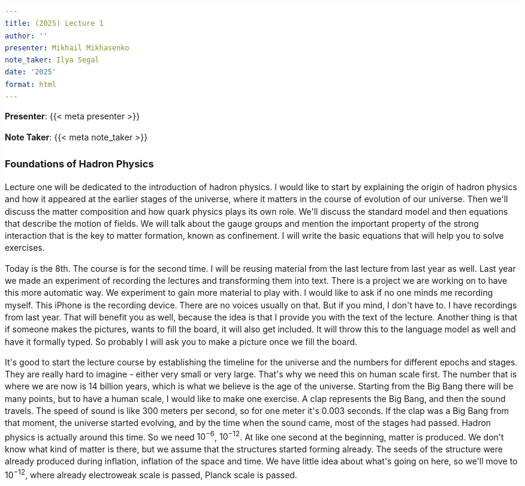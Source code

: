 ```yaml
---
title: (2025) Lecture 1
author: ''
presenter: Mikhail Mikhasenko
note_taker: Ilya Segal
date: '2025'
format: html
---
```


**Presenter**: {{< meta presenter >}}

**Note Taker**: {{< meta note_taker >}}



### Foundations of Hadron Physics

Lecture one will be dedicated to the introduction of hadron physics.
I would like to start by explaining the origin of hadron physics and how it appeared at the earlier stages of the universe, where it matters in the course of evolution of our universe.
Then we'll discuss the matter composition and how quark physics plays its own role.
We'll discuss the standard model and then equations that describe the motion of fields.
We will talk about the gauge groups and mention the important property of the strong interaction that is the key to matter formation, known as confinement.
I will write the basic equations that will help you to solve exercises.

Today is the 8th.
The course is for the second time.
I will be reusing material from the last lecture from last year as well.
Last year we made an experiment of recording the lectures and transforming them into text.
There is a project we are working on to have this more automatic way.
We experiment to gain more material to play with.
I would like to ask if no one minds me recording myself.
This iPhone is the recording device.
There are no voices usually on that.
But if you mind, I don't have to.
I have recordings from last year.
That will benefit you as well, because the idea is that I provide you with the text of the lecture.
Another thing is that if someone makes the pictures, wants to fill the board, it will also get included.
It will throw this to the language model as well and have it formally typed.
So probably I will ask you to make a picture once we fill the board.

It's good to start the lecture course by establishing the timeline for the universe and the numbers for different epochs and stages.
They are really hard to imagine - either very small or very large.
That's why we need this on human scale first.
The number that is where we are now is 14 billion years, which is what we believe is the age of the universe.
Starting from the Big Bang there will be many points, but to have a human scale, I would like to make one exercise.
A clap represents the Big Bang, and then the sound travels.
The speed of sound is like 300 meters per second, so for one meter it's 0.003 seconds.
If the clap was a Big Bang from that moment, the universe started evolving, and by the time when the sound came, most of the stages had passed.
Hadron physics is actually around this time.
So we need $10^{-6}$, $10^{-12}$.
At like one second at the beginning, matter is produced.
We don't know what kind of matter is there, but we assume that the structures started forming already.
The seeds of the structure were already produced during inflation, inflation of the space and time.
We have little idea about what's going on here, so we'll move to $10^{-12}$, where already electroweak scale is passed, Planck scale is passed.